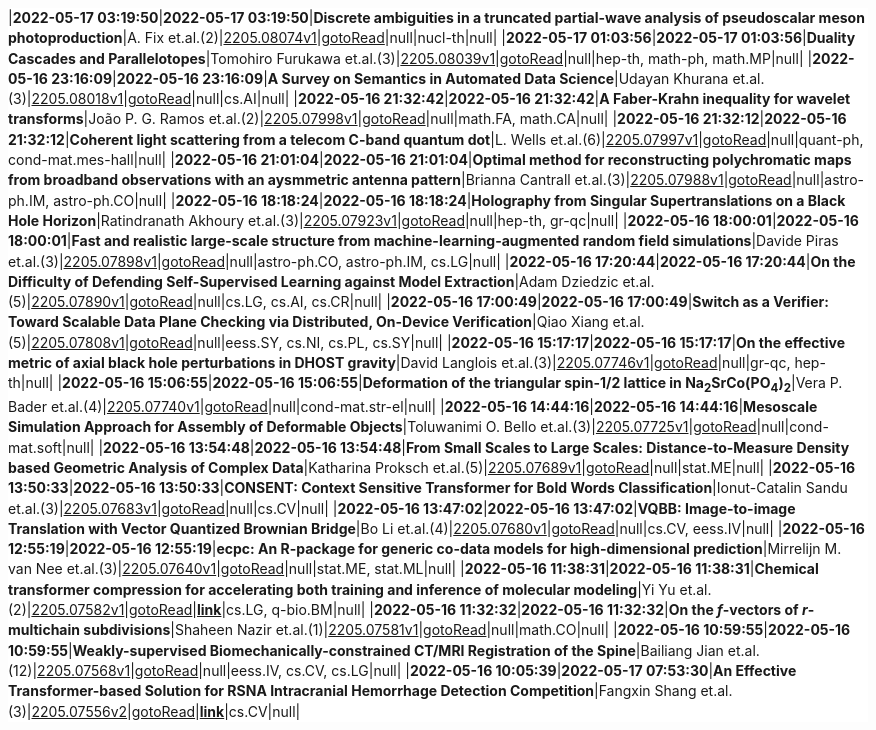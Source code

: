 |**2022-05-17 03:19:50**|**2022-05-17 03:19:50**|**Discrete ambiguities in a truncated partial-wave analysis of   pseudoscalar meson photoproduction**|A. Fix et.al.(2)|[2205.08074v1](http://arxiv.org/abs/2205.08074v1)|[gotoRead](http://arxiv.org/pdf/2205.08074v1)|null|nucl-th|null|
|**2022-05-17 01:03:56**|**2022-05-17 01:03:56**|**Duality Cascades and Parallelotopes**|Tomohiro Furukawa et.al.(3)|[2205.08039v1](http://arxiv.org/abs/2205.08039v1)|[gotoRead](http://arxiv.org/pdf/2205.08039v1)|null|hep-th, math-ph, math.MP|null|
|**2022-05-16 23:16:09**|**2022-05-16 23:16:09**|**A Survey on Semantics in Automated Data Science**|Udayan Khurana et.al.(3)|[2205.08018v1](http://arxiv.org/abs/2205.08018v1)|[gotoRead](http://arxiv.org/pdf/2205.08018v1)|null|cs.AI|null|
|**2022-05-16 21:32:42**|**2022-05-16 21:32:42**|**A Faber-Krahn inequality for wavelet transforms**|João P. G. Ramos et.al.(2)|[2205.07998v1](http://arxiv.org/abs/2205.07998v1)|[gotoRead](http://arxiv.org/pdf/2205.07998v1)|null|math.FA, math.CA|null|
|**2022-05-16 21:32:12**|**2022-05-16 21:32:12**|**Coherent light scattering from a telecom C-band quantum dot**|L. Wells et.al.(6)|[2205.07997v1](http://arxiv.org/abs/2205.07997v1)|[gotoRead](http://arxiv.org/pdf/2205.07997v1)|null|quant-ph, cond-mat.mes-hall|null|
|**2022-05-16 21:01:04**|**2022-05-16 21:01:04**|**Optimal method for reconstructing polychromatic maps from broadband   observations with an aysmmetric antenna pattern**|Brianna Cantrall et.al.(3)|[2205.07988v1](http://arxiv.org/abs/2205.07988v1)|[gotoRead](http://arxiv.org/pdf/2205.07988v1)|null|astro-ph.IM, astro-ph.CO|null|
|**2022-05-16 18:18:24**|**2022-05-16 18:18:24**|**Holography from Singular Supertranslations on a Black Hole Horizon**|Ratindranath Akhoury et.al.(3)|[2205.07923v1](http://arxiv.org/abs/2205.07923v1)|[gotoRead](http://arxiv.org/pdf/2205.07923v1)|null|hep-th, gr-qc|null|
|**2022-05-16 18:00:01**|**2022-05-16 18:00:01**|**Fast and realistic large-scale structure from machine-learning-augmented   random field simulations**|Davide Piras et.al.(3)|[2205.07898v1](http://arxiv.org/abs/2205.07898v1)|[gotoRead](http://arxiv.org/pdf/2205.07898v1)|null|astro-ph.CO, astro-ph.IM, cs.LG|null|
|**2022-05-16 17:20:44**|**2022-05-16 17:20:44**|**On the Difficulty of Defending Self-Supervised Learning against Model   Extraction**|Adam Dziedzic et.al.(5)|[2205.07890v1](http://arxiv.org/abs/2205.07890v1)|[gotoRead](http://arxiv.org/pdf/2205.07890v1)|null|cs.LG, cs.AI, cs.CR|null|
|**2022-05-16 17:00:49**|**2022-05-16 17:00:49**|**Switch as a Verifier: Toward Scalable Data Plane Checking via   Distributed, On-Device Verification**|Qiao Xiang et.al.(5)|[2205.07808v1](http://arxiv.org/abs/2205.07808v1)|[gotoRead](http://arxiv.org/pdf/2205.07808v1)|null|eess.SY, cs.NI, cs.PL, cs.SY|null|
|**2022-05-16 15:17:17**|**2022-05-16 15:17:17**|**On the effective metric of axial black hole perturbations in DHOST   gravity**|David Langlois et.al.(3)|[2205.07746v1](http://arxiv.org/abs/2205.07746v1)|[gotoRead](http://arxiv.org/pdf/2205.07746v1)|null|gr-qc, hep-th|null|
|**2022-05-16 15:06:55**|**2022-05-16 15:06:55**|**Deformation of the triangular spin-1/2 lattice in Na$_2$SrCo(PO$_4$)$_2$**|Vera P. Bader et.al.(4)|[2205.07740v1](http://arxiv.org/abs/2205.07740v1)|[gotoRead](http://arxiv.org/pdf/2205.07740v1)|null|cond-mat.str-el|null|
|**2022-05-16 14:44:16**|**2022-05-16 14:44:16**|**Mesoscale Simulation Approach for Assembly of Deformable Objects**|Toluwanimi O. Bello et.al.(3)|[2205.07725v1](http://arxiv.org/abs/2205.07725v1)|[gotoRead](http://arxiv.org/pdf/2205.07725v1)|null|cond-mat.soft|null|
|**2022-05-16 13:54:48**|**2022-05-16 13:54:48**|**From Small Scales to Large Scales: Distance-to-Measure Density based   Geometric Analysis of Complex Data**|Katharina Proksch et.al.(5)|[2205.07689v1](http://arxiv.org/abs/2205.07689v1)|[gotoRead](http://arxiv.org/pdf/2205.07689v1)|null|stat.ME|null|
|**2022-05-16 13:50:33**|**2022-05-16 13:50:33**|**CONSENT: Context Sensitive Transformer for Bold Words Classification**|Ionut-Catalin Sandu et.al.(3)|[2205.07683v1](http://arxiv.org/abs/2205.07683v1)|[gotoRead](http://arxiv.org/pdf/2205.07683v1)|null|cs.CV|null|
|**2022-05-16 13:47:02**|**2022-05-16 13:47:02**|**VQBB: Image-to-image Translation with Vector Quantized Brownian Bridge**|Bo Li et.al.(4)|[2205.07680v1](http://arxiv.org/abs/2205.07680v1)|[gotoRead](http://arxiv.org/pdf/2205.07680v1)|null|cs.CV, eess.IV|null|
|**2022-05-16 12:55:19**|**2022-05-16 12:55:19**|**ecpc: An R-package for generic co-data models for high-dimensional   prediction**|Mirrelijn M. van Nee et.al.(3)|[2205.07640v1](http://arxiv.org/abs/2205.07640v1)|[gotoRead](http://arxiv.org/pdf/2205.07640v1)|null|stat.ME, stat.ML|null|
|**2022-05-16 11:38:31**|**2022-05-16 11:38:31**|**Chemical transformer compression for accelerating both training and   inference of molecular modeling**|Yi Yu et.al.(2)|[2205.07582v1](http://arxiv.org/abs/2205.07582v1)|[gotoRead](http://arxiv.org/pdf/2205.07582v1)|**[link](https://github.com/yiyudl/delicate)**|cs.LG, q-bio.BM|null|
|**2022-05-16 11:32:32**|**2022-05-16 11:32:32**|**On the $f$-vectors of $r$-multichain subdivisions**|Shaheen Nazir et.al.(1)|[2205.07581v1](http://arxiv.org/abs/2205.07581v1)|[gotoRead](http://arxiv.org/pdf/2205.07581v1)|null|math.CO|null|
|**2022-05-16 10:59:55**|**2022-05-16 10:59:55**|**Weakly-supervised Biomechanically-constrained CT/MRI Registration of the   Spine**|Bailiang Jian et.al.(12)|[2205.07568v1](http://arxiv.org/abs/2205.07568v1)|[gotoRead](http://arxiv.org/pdf/2205.07568v1)|null|eess.IV, cs.CV, cs.LG|null|
|**2022-05-16 10:05:39**|**2022-05-17 07:53:30**|**An Effective Transformer-based Solution for RSNA Intracranial Hemorrhage   Detection Competition**|Fangxin Shang et.al.(3)|[2205.07556v2](http://arxiv.org/abs/2205.07556v2)|[gotoRead](http://arxiv.org/pdf/2205.07556v2)|**[link](https://github.com/PaddlePaddle/Research)**|cs.CV|null|